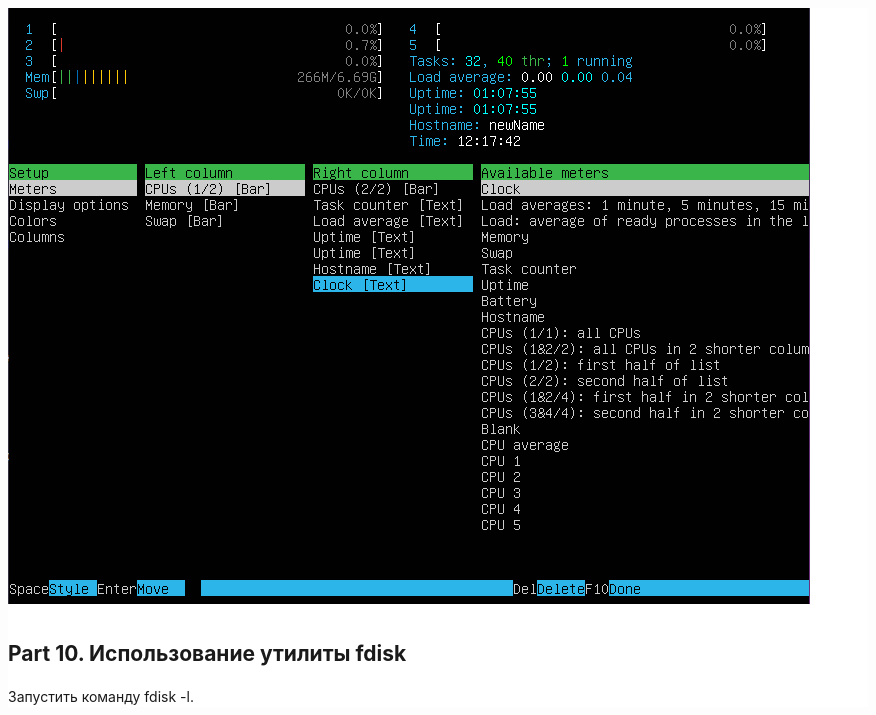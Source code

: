 <img src="screens/part9(15).png">

<h2>Part 10. Использование утилиты fdisk</h2>
<p>Запустить команду fdisk -l.</p>